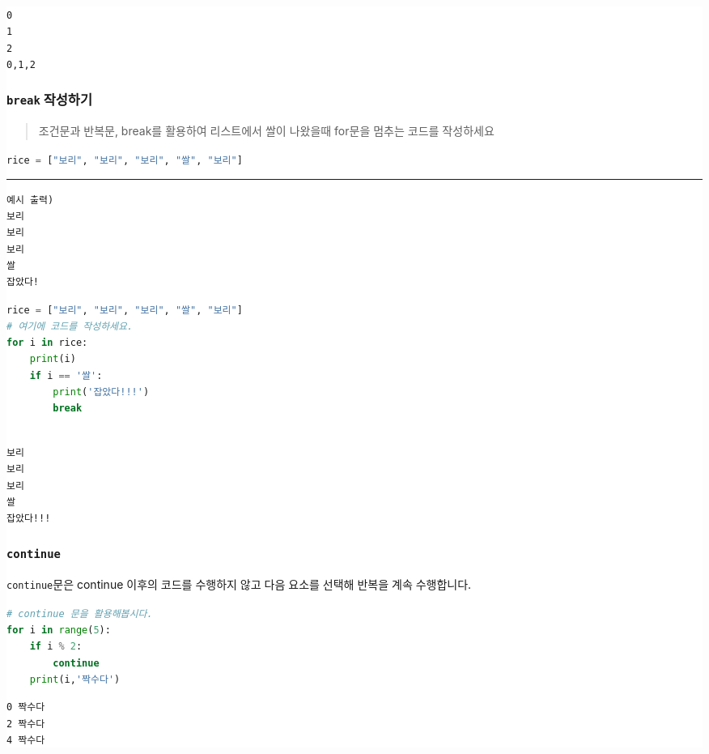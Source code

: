     0
    1
    2
    0,1,2
    

### `break` 작성하기

> 조건문과 반복문, break를 활용하여 리스트에서 쌀이 나왔을때 for문을 멈추는 코드를 작성하세요


```python
rice = ["보리", "보리", "보리", "쌀", "보리"]
```

---
```
예시 출력)
보리
보리
보리
쌀
잡았다!
```


```python
rice = ["보리", "보리", "보리", "쌀", "보리"]
# 여기에 코드를 작성하세요.
for i in rice:
    print(i)
    if i == '쌀':
        print('잡았다!!!')
        break
    
```

    보리
    보리
    보리
    쌀
    잡았다!!!
    

### `continue` 

`continue`문은 continue 이후의 코드를 수행하지 않고 다음 요소를 선택해 반복을 계속 수행합니다.


```python
# continue 문을 활용해봅시다.
for i in range(5):
    if i % 2:
        continue
    print(i,'짝수다')
```

    0 짝수다
    2 짝수다
    4 짝수다
    